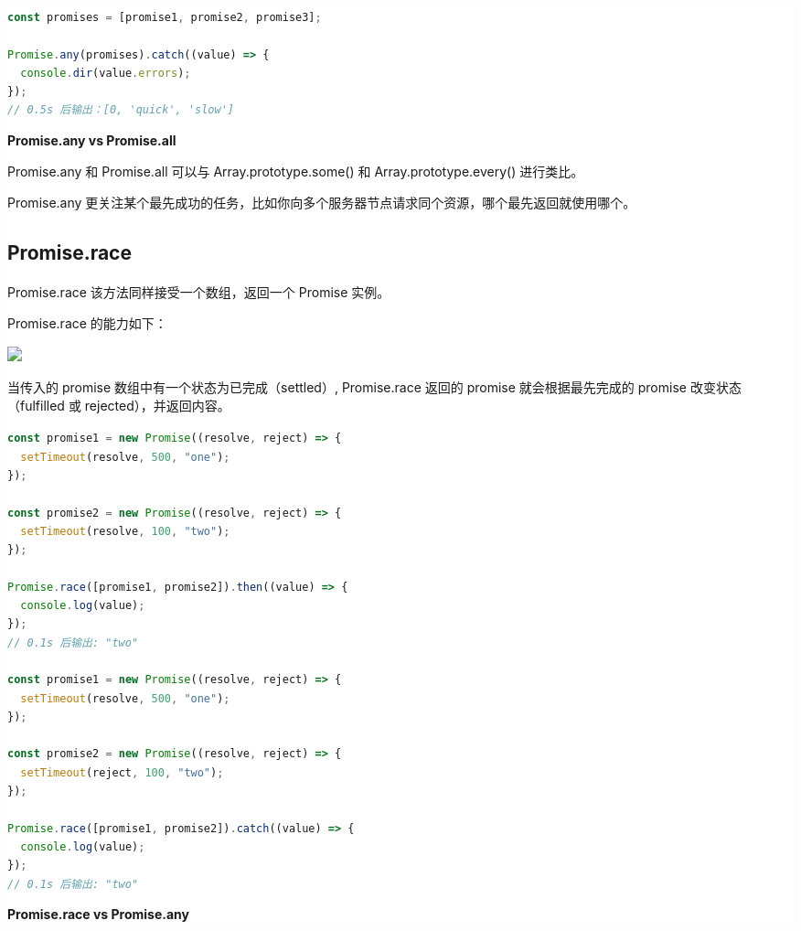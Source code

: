 ```js
const promises = [promise1, promise2, promise3];

Promise.any(promises).catch((value) => {
  console.dir(value.errors);
});
// 0.5s 后输出：[0, 'quick', 'slow']
```

**Promise.any vs Promise.all**

Promise.any 和 Promise.all 可以与 Array.prototype.some() 和 Array.prototype.every() 进行类比。

Promise.any 更关注某个最先成功的任务，比如你向多个服务器节点请求同个资源，哪个最先返回就使用哪个。

## Promise.race

Promise.race 该方法同样接受一个数组，返回一个 Promise 实例。

Promise.race 的能力如下：

![](./imgs/60/03.png)

当传入的 promise 数组中有一个状态为已完成（settled）, Promise.race 返回的 promise 就会根据最先完成的 promise 改变状态（fulfilled 或 rejected），并返回内容。

```js
const promise1 = new Promise((resolve, reject) => {
  setTimeout(resolve, 500, "one");
});

const promise2 = new Promise((resolve, reject) => {
  setTimeout(resolve, 100, "two");
});

Promise.race([promise1, promise2]).then((value) => {
  console.log(value);
});
// 0.1s 后输出: "two"

const promise1 = new Promise((resolve, reject) => {
  setTimeout(resolve, 500, "one");
});

const promise2 = new Promise((resolve, reject) => {
  setTimeout(reject, 100, "two");
});

Promise.race([promise1, promise2]).catch((value) => {
  console.log(value);
});
// 0.1s 后输出: "two"
```

**Promise.race vs Promise.any**
